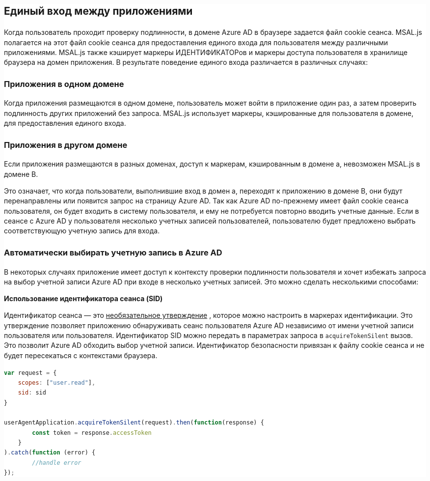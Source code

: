 ## <a name="sso-between-apps"></a>Единый вход между приложениями

Когда пользователь проходит проверку подлинности, в домене Azure AD в браузере задается файл cookie сеанса. MSAL.js полагается на этот файл cookie сеанса для предоставления единого входа для пользователя между различными приложениями. MSAL.js также кэширует маркеры ИДЕНТИФИКАТОРов и маркеры доступа пользователя в хранилище браузера на домен приложения. В результате поведение единого входа различается в различных случаях:  

### <a name="applications-on-the-same-domain"></a>Приложения в одном домене

Когда приложения размещаются в одном домене, пользователь может войти в приложение один раз, а затем проверить подлинность других приложений без запроса. MSAL.js использует маркеры, кэшированные для пользователя в домене, для предоставления единого входа.

### <a name="applications-on-different-domain"></a>Приложения в другом домене

Если приложения размещаются в разных доменах, доступ к маркерам, кэшированным в домене а, невозможен MSAL.js в домене B.

Это означает, что когда пользователи, выполнившие вход в домен а, переходят к приложению в домене B, они будут перенаправлены или появится запрос на страницу Azure AD. Так как Azure AD по-прежнему имеет файл cookie сеанса пользователя, он будет входить в систему пользователя, и ему не потребуется повторно вводить учетные данные. Если в сеансе с Azure AD у пользователя несколько учетных записей пользователей, пользователю будет предложено выбрать соответствующую учетную запись для входа.

### <a name="automatically-select-account-on-azure-ad"></a>Автоматически выбирать учетную запись в Azure AD

В некоторых случаях приложение имеет доступ к контексту проверки подлинности пользователя и хочет избежать запроса на выбор учетной записи Azure AD при входе в несколько учетных записей.  Это можно сделать несколькими способами:

**Использование идентификатора сеанса (SID)**

Идентификатор сеанса — это [необязательное утверждение](active-directory-optional-claims.md) , которое можно настроить в маркерах идентификации. Это утверждение позволяет приложению обнаруживать сеанс пользователя Azure AD независимо от имени учетной записи пользователя или пользователя. Идентификатор SID можно передать в параметрах запроса в `acquireTokenSilent` вызов. Это позволит Azure AD обходить выбор учетной записи. Идентификатор безопасности привязан к файлу cookie сеанса и не будет пересекаться с контекстами браузера.

```javascript
var request = {
    scopes: ["user.read"],
    sid: sid
}

userAgentApplication.acquireTokenSilent(request).then(function(response) {
        const token = response.accessToken
    }
).catch(function (error) {  
        //handle error
});
```
